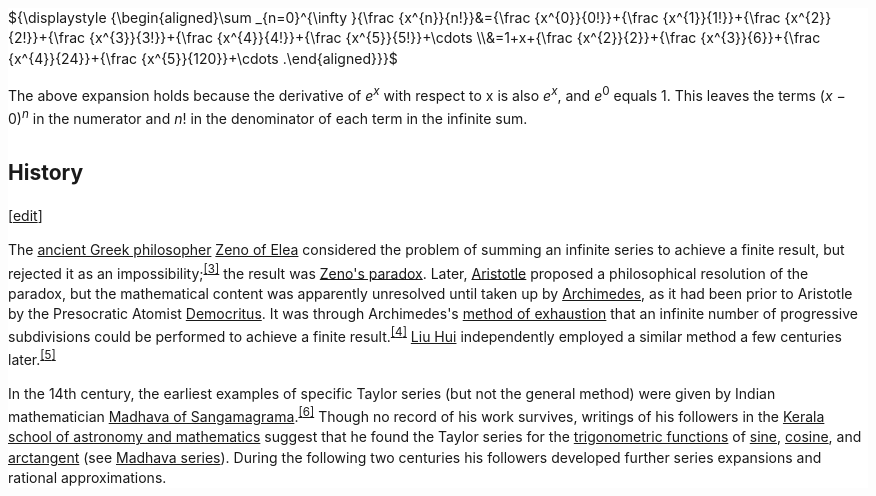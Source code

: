 ${\displaystyle {\begin{aligned}\sum _{n=0}^{\infty }{\frac {x^{n}}{n!}}&={\frac {x^{0}}{0!}}+{\frac {x^{1}}{1!}}+{\frac {x^{2}}{2!}}+{\frac {x^{3}}{3!}}+{\frac {x^{4}}{4!}}+{\frac {x^{5}}{5!}}+\cdots \\&=1+x+{\frac {x^{2}}{2}}+{\frac {x^{3}}{6}}+{\frac {x^{4}}{24}}+{\frac {x^{5}}{120}}+\cdots .\end{aligned}}}$ 

The above expansion holds because the derivative of *e*<sup><i>x</i></sup> with respect to x is also *e*<sup><i>x</i></sup>, and *e*<sup>0</sup> equals 1. This leaves the terms (*x* − 0)<sup><i>n</i></sup> in the numerator and *n*! in the denominator of each term in the infinite sum.

## History

\[[edit](https://en.wikipedia.org/w/index.php?title=Taylor_series&action=edit&section=3 "Edit section: History")\]

The [ancient Greek philosopher](https://en.wikipedia.org/wiki/Ancient_Greek_philosopher "Ancient Greek philosopher") [Zeno of Elea](https://en.wikipedia.org/wiki/Zeno_of_Elea "Zeno of Elea") considered the problem of summing an infinite series to achieve a finite result, but rejected it as an impossibility;<sup id="cite_ref-FOOTNOTELindberg200733_3-0" class="reference"><a href="https://en.wikipedia.org/wiki/#cite_note-FOOTNOTELindberg200733-3"><span class="cite-bracket">[</span>3<span class="cite-bracket">]</span></a></sup> the result was [Zeno's paradox](https://en.wikipedia.org/wiki/Zeno%27s_paradox "Zeno's paradox"). Later, [Aristotle](https://en.wikipedia.org/wiki/Aristotle "Aristotle") proposed a philosophical resolution of the paradox, but the mathematical content was apparently unresolved until taken up by [Archimedes](https://en.wikipedia.org/wiki/Archimedes "Archimedes"), as it had been prior to Aristotle by the Presocratic Atomist [Democritus](https://en.wikipedia.org/wiki/Democritus "Democritus"). It was through Archimedes's [method of exhaustion](https://en.wikipedia.org/wiki/Method_of_exhaustion "Method of exhaustion") that an infinite number of progressive subdivisions could be performed to achieve a finite result.<sup id="cite_ref-FOOTNOTEKline1990[httpsarchiveorgdetailsmathematicalthou00klinpagen437_35]–37_4-0" class="reference"><a href="https://en.wikipedia.org/wiki/#cite_note-FOOTNOTEKline1990[httpsarchiveorgdetailsmathematicalthou00klinpagen437_35]%E2%80%9337-4"><span class="cite-bracket">[</span>4<span class="cite-bracket">]</span></a></sup> [Liu Hui](https://en.wikipedia.org/wiki/Liu_Hui "Liu Hui") independently employed a similar method a few centuries later.<sup id="cite_ref-FOOTNOTEBoyerMerzbach1991[httpsarchiveorgdetailshistoryofmathema00boyepage202_202–203]_5-0" class="reference"><a href="https://en.wikipedia.org/wiki/#cite_note-FOOTNOTEBoyerMerzbach1991[httpsarchiveorgdetailshistoryofmathema00boyepage202_202%E2%80%93203]-5"><span class="cite-bracket">[</span>5<span class="cite-bracket">]</span></a></sup>

In the 14th century, the earliest examples of specific Taylor series (but not the general method) were given by Indian mathematician [Madhava of Sangamagrama](https://en.wikipedia.org/wiki/Madhava_of_Sangamagrama "Madhava of Sangamagrama").<sup id="cite_ref-FOOTNOTEDani2012_6-0" class="reference"><a href="https://en.wikipedia.org/wiki/#cite_note-FOOTNOTEDani2012-6"><span class="cite-bracket">[</span>6<span class="cite-bracket">]</span></a></sup> Though no record of his work survives, writings of his followers in the [Kerala school of astronomy and mathematics](https://en.wikipedia.org/wiki/Kerala_school_of_astronomy_and_mathematics "Kerala school of astronomy and mathematics") suggest that he found the Taylor series for the [trigonometric functions](https://en.wikipedia.org/wiki/Trigonometric_function "Trigonometric function") of [sine](https://en.wikipedia.org/wiki/Sine "Sine"), [cosine](https://en.wikipedia.org/wiki/Cosine "Cosine"), and [arctangent](https://en.wikipedia.org/wiki/Arctangent "Arctangent") (see [Madhava series](https://en.wikipedia.org/wiki/Madhava_series "Madhava series")). During the following two centuries his followers developed further series expansions and rational approximations.
